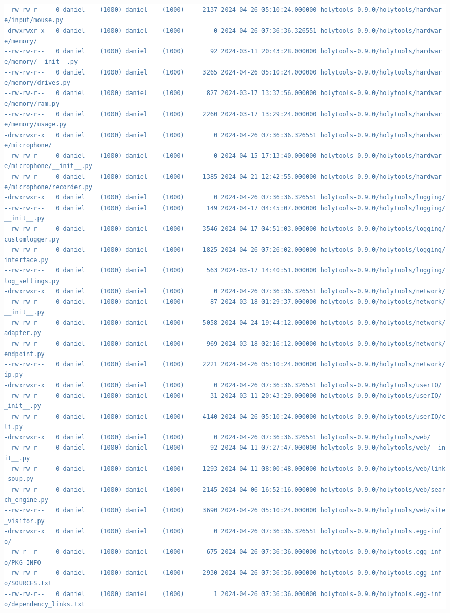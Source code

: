 ```diff
--rw-rw-r--   0 daniel    (1000) daniel    (1000)     2137 2024-04-26 05:10:24.000000 holytools-0.9.0/holytools/hardware/input/mouse.py
-drwxrwxr-x   0 daniel    (1000) daniel    (1000)        0 2024-04-26 07:36:36.326551 holytools-0.9.0/holytools/hardware/memory/
--rw-rw-r--   0 daniel    (1000) daniel    (1000)       92 2024-03-11 20:43:28.000000 holytools-0.9.0/holytools/hardware/memory/__init__.py
--rw-rw-r--   0 daniel    (1000) daniel    (1000)     3265 2024-04-26 05:10:24.000000 holytools-0.9.0/holytools/hardware/memory/drives.py
--rw-rw-r--   0 daniel    (1000) daniel    (1000)      827 2024-03-17 13:37:56.000000 holytools-0.9.0/holytools/hardware/memory/ram.py
--rw-rw-r--   0 daniel    (1000) daniel    (1000)     2260 2024-03-17 13:29:24.000000 holytools-0.9.0/holytools/hardware/memory/usage.py
-drwxrwxr-x   0 daniel    (1000) daniel    (1000)        0 2024-04-26 07:36:36.326551 holytools-0.9.0/holytools/hardware/microphone/
--rw-rw-r--   0 daniel    (1000) daniel    (1000)        0 2024-04-15 17:13:40.000000 holytools-0.9.0/holytools/hardware/microphone/__init__.py
--rw-rw-r--   0 daniel    (1000) daniel    (1000)     1385 2024-04-21 12:42:55.000000 holytools-0.9.0/holytools/hardware/microphone/recorder.py
-drwxrwxr-x   0 daniel    (1000) daniel    (1000)        0 2024-04-26 07:36:36.326551 holytools-0.9.0/holytools/logging/
--rw-rw-r--   0 daniel    (1000) daniel    (1000)      149 2024-04-17 04:45:07.000000 holytools-0.9.0/holytools/logging/__init__.py
--rw-rw-r--   0 daniel    (1000) daniel    (1000)     3546 2024-04-17 04:51:03.000000 holytools-0.9.0/holytools/logging/customlogger.py
--rw-rw-r--   0 daniel    (1000) daniel    (1000)     1825 2024-04-26 07:26:02.000000 holytools-0.9.0/holytools/logging/interface.py
--rw-rw-r--   0 daniel    (1000) daniel    (1000)      563 2024-03-17 14:40:51.000000 holytools-0.9.0/holytools/logging/log_settings.py
-drwxrwxr-x   0 daniel    (1000) daniel    (1000)        0 2024-04-26 07:36:36.326551 holytools-0.9.0/holytools/network/
--rw-rw-r--   0 daniel    (1000) daniel    (1000)       87 2024-03-18 01:29:37.000000 holytools-0.9.0/holytools/network/__init__.py
--rw-rw-r--   0 daniel    (1000) daniel    (1000)     5058 2024-04-24 19:44:12.000000 holytools-0.9.0/holytools/network/adapter.py
--rw-rw-r--   0 daniel    (1000) daniel    (1000)      969 2024-03-18 02:16:12.000000 holytools-0.9.0/holytools/network/endpoint.py
--rw-rw-r--   0 daniel    (1000) daniel    (1000)     2221 2024-04-26 05:10:24.000000 holytools-0.9.0/holytools/network/ip.py
-drwxrwxr-x   0 daniel    (1000) daniel    (1000)        0 2024-04-26 07:36:36.326551 holytools-0.9.0/holytools/userIO/
--rw-rw-r--   0 daniel    (1000) daniel    (1000)       31 2024-03-11 20:43:29.000000 holytools-0.9.0/holytools/userIO/__init__.py
--rw-rw-r--   0 daniel    (1000) daniel    (1000)     4140 2024-04-26 05:10:24.000000 holytools-0.9.0/holytools/userIO/cli.py
-drwxrwxr-x   0 daniel    (1000) daniel    (1000)        0 2024-04-26 07:36:36.326551 holytools-0.9.0/holytools/web/
--rw-rw-r--   0 daniel    (1000) daniel    (1000)       92 2024-04-11 07:27:47.000000 holytools-0.9.0/holytools/web/__init__.py
--rw-rw-r--   0 daniel    (1000) daniel    (1000)     1293 2024-04-11 08:00:48.000000 holytools-0.9.0/holytools/web/link_soup.py
--rw-rw-r--   0 daniel    (1000) daniel    (1000)     2145 2024-04-06 16:52:16.000000 holytools-0.9.0/holytools/web/search_engine.py
--rw-rw-r--   0 daniel    (1000) daniel    (1000)     3690 2024-04-26 05:10:24.000000 holytools-0.9.0/holytools/web/site_visitor.py
-drwxrwxr-x   0 daniel    (1000) daniel    (1000)        0 2024-04-26 07:36:36.326551 holytools-0.9.0/holytools.egg-info/
--rw-r--r--   0 daniel    (1000) daniel    (1000)      675 2024-04-26 07:36:36.000000 holytools-0.9.0/holytools.egg-info/PKG-INFO
--rw-rw-r--   0 daniel    (1000) daniel    (1000)     2930 2024-04-26 07:36:36.000000 holytools-0.9.0/holytools.egg-info/SOURCES.txt
--rw-rw-r--   0 daniel    (1000) daniel    (1000)        1 2024-04-26 07:36:36.000000 holytools-0.9.0/holytools.egg-info/dependency_links.txt
```